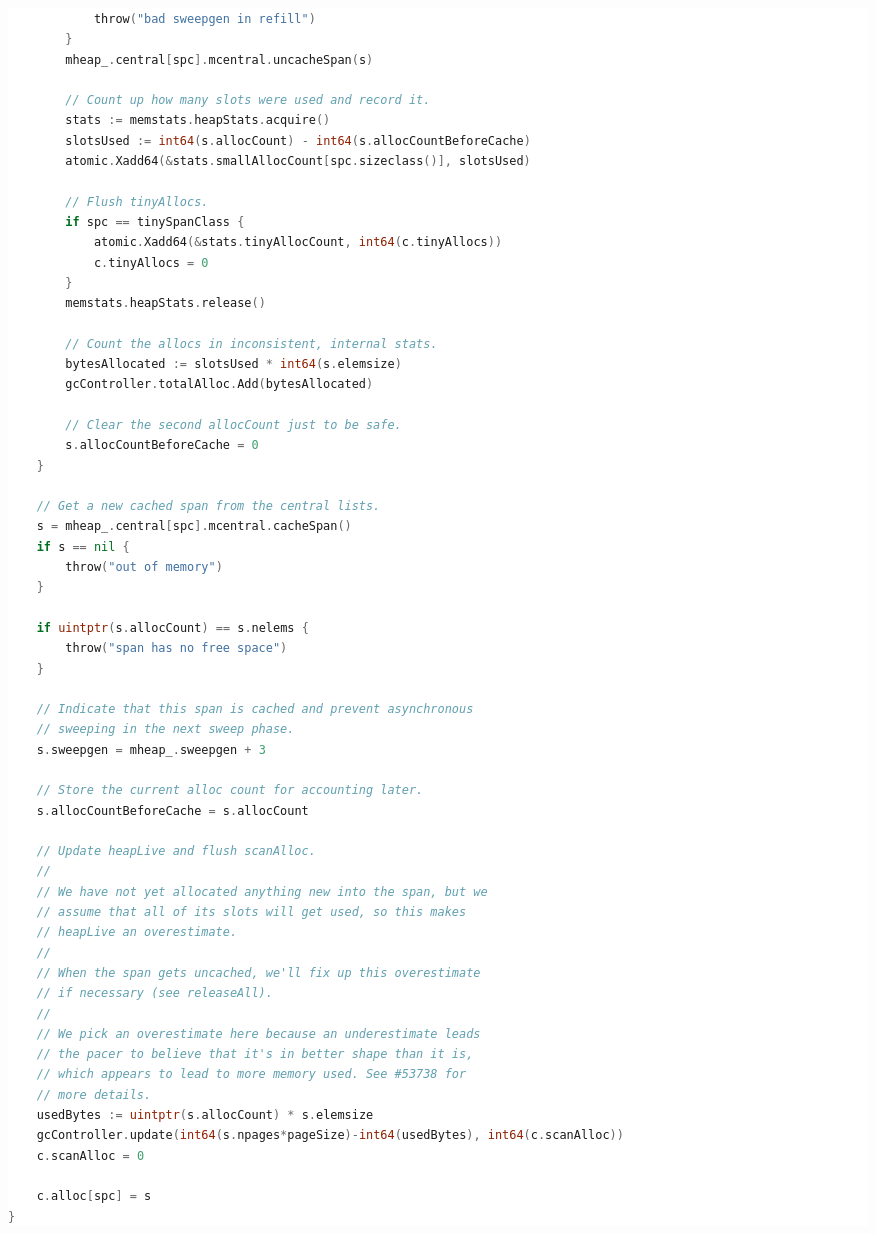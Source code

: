 ```go
			throw("bad sweepgen in refill")
		}
		mheap_.central[spc].mcentral.uncacheSpan(s)

		// Count up how many slots were used and record it.
		stats := memstats.heapStats.acquire()
		slotsUsed := int64(s.allocCount) - int64(s.allocCountBeforeCache)
		atomic.Xadd64(&stats.smallAllocCount[spc.sizeclass()], slotsUsed)

		// Flush tinyAllocs.
		if spc == tinySpanClass {
			atomic.Xadd64(&stats.tinyAllocCount, int64(c.tinyAllocs))
			c.tinyAllocs = 0
		}
		memstats.heapStats.release()

		// Count the allocs in inconsistent, internal stats.
		bytesAllocated := slotsUsed * int64(s.elemsize)
		gcController.totalAlloc.Add(bytesAllocated)

		// Clear the second allocCount just to be safe.
		s.allocCountBeforeCache = 0
	}

	// Get a new cached span from the central lists.
	s = mheap_.central[spc].mcentral.cacheSpan()
	if s == nil {
		throw("out of memory")
	}

	if uintptr(s.allocCount) == s.nelems {
		throw("span has no free space")
	}

	// Indicate that this span is cached and prevent asynchronous
	// sweeping in the next sweep phase.
	s.sweepgen = mheap_.sweepgen + 3

	// Store the current alloc count for accounting later.
	s.allocCountBeforeCache = s.allocCount

	// Update heapLive and flush scanAlloc.
	//
	// We have not yet allocated anything new into the span, but we
	// assume that all of its slots will get used, so this makes
	// heapLive an overestimate.
	//
	// When the span gets uncached, we'll fix up this overestimate
	// if necessary (see releaseAll).
	//
	// We pick an overestimate here because an underestimate leads
	// the pacer to believe that it's in better shape than it is,
	// which appears to lead to more memory used. See #53738 for
	// more details.
	usedBytes := uintptr(s.allocCount) * s.elemsize
	gcController.update(int64(s.npages*pageSize)-int64(usedBytes), int64(c.scanAlloc))
	c.scanAlloc = 0

	c.alloc[spc] = s
}
```
